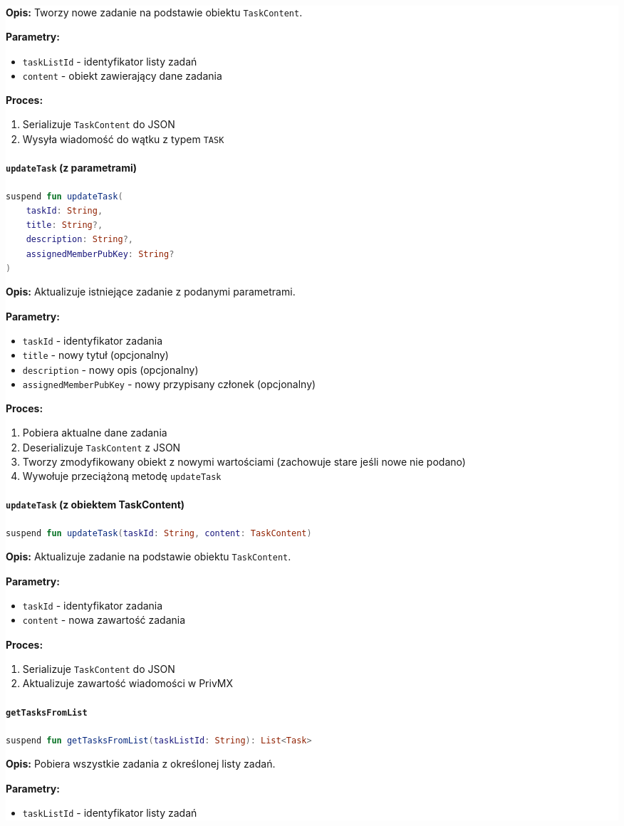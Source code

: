 **Opis:** Tworzy nowe zadanie na podstawie obiektu `TaskContent`.

**Parametry:**
- `taskListId` - identyfikator listy zadań
- `content` - obiekt zawierający dane zadania

**Proces:**
1. Serializuje `TaskContent` do JSON
2. Wysyła wiadomość do wątku z typem `TASK`

#### `updateTask` (z parametrami)
```kotlin
suspend fun updateTask(
    taskId: String,
    title: String?,
    description: String?,
    assignedMemberPubKey: String?
)
```

**Opis:** Aktualizuje istniejące zadanie z podanymi parametrami.

**Parametry:**
- `taskId` - identyfikator zadania
- `title` - nowy tytuł (opcjonalny)
- `description` - nowy opis (opcjonalny)
- `assignedMemberPubKey` - nowy przypisany członek (opcjonalny)

**Proces:**
1. Pobiera aktualne dane zadania
2. Deserializuje `TaskContent` z JSON
3. Tworzy zmodyfikowany obiekt z nowymi wartościami (zachowuje stare jeśli nowe nie podano)
4. Wywołuje przeciążoną metodę `updateTask`

#### `updateTask` (z obiektem TaskContent)
```kotlin
suspend fun updateTask(taskId: String, content: TaskContent)
```

**Opis:** Aktualizuje zadanie na podstawie obiektu `TaskContent`.

**Parametry:**
- `taskId` - identyfikator zadania
- `content` - nowa zawartość zadania

**Proces:**
1. Serializuje `TaskContent` do JSON
2. Aktualizuje zawartość wiadomości w PrivMX

#### `getTasksFromList`
```kotlin
suspend fun getTasksFromList(taskListId: String): List<Task>
```

**Opis:** Pobiera wszystkie zadania z określonej listy zadań.

**Parametry:**
- `taskListId` - identyfikator listy zadań
